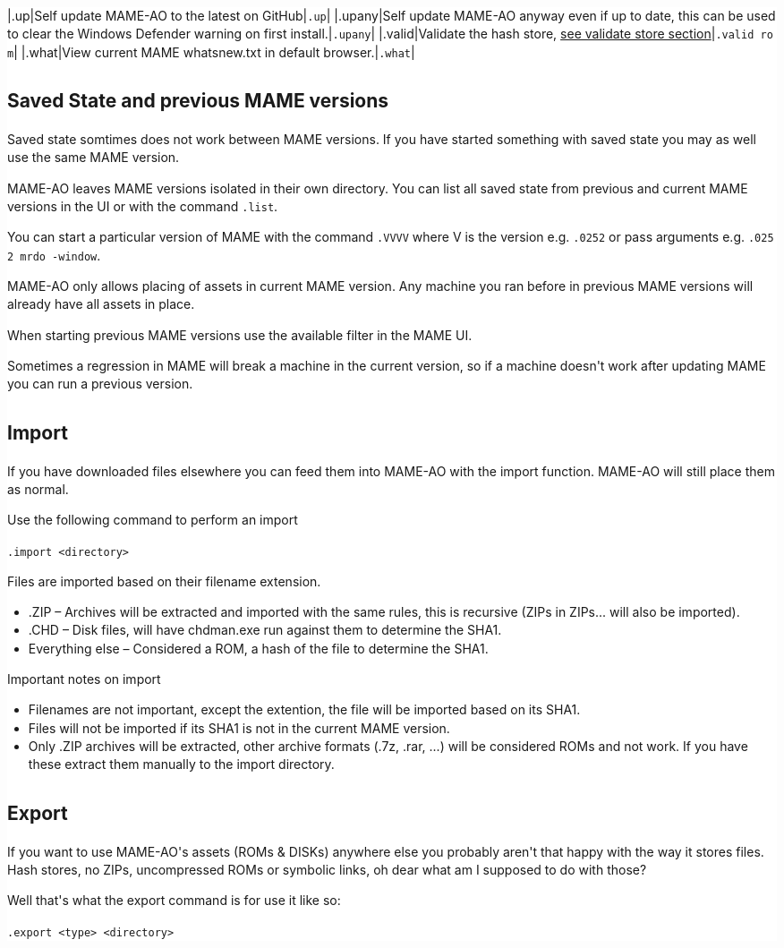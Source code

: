 |.up|Self update MAME-AO to the latest on GitHub|`.up`|
|.upany|Self update MAME-AO anyway even if up to date, this can be used to clear the Windows Defender warning on first install.|`.upany`|
|.valid|Validate the hash store, [see validate store section](#validate-store)|`.valid rom`|
|.what|View current MAME whatsnew.txt in default browser.|`.what`|

## Saved State and previous MAME versions
Saved state somtimes does not work between MAME versions. If you have started something with saved state you may as well use the same MAME version.

MAME-AO leaves MAME versions isolated in their own directory. You can list all saved state from previous and current MAME versions in the UI or with the command `.list`.

You can start a particular version of MAME with the command `.VVVV` where V is the version e.g. `.0252` or pass arguments e.g. `.0252 mrdo -window`.

MAME-AO only allows placing of assets in current MAME version. Any machine you ran before in previous MAME versions will already have all assets in place.

When starting previous MAME versions use the available filter in the MAME UI.

Sometimes a regression in MAME will break a machine in the current version, so if a machine doesn't work after updating MAME you can run a previous version.

## Import
If you have downloaded files elsewhere you can feed them into MAME-AO with the import function. MAME-AO will still place them as normal.

Use the following command to perform an import

`.import <directory>`

Files are imported based on their filename extension.
- .ZIP – Archives will be extracted and imported with the same rules, this is recursive (ZIPs in ZIPs... will also be imported).
- .CHD – Disk files, will have chdman.exe run against them to determine the SHA1.
- Everything else – Considered a ROM, a hash of the file to determine the SHA1.

Important notes on import
- Filenames are not important, except the extention, the file will be imported based on its SHA1.
- Files will not be imported if its SHA1 is not in the current MAME version.
- Only .ZIP archives will be extracted, other archive formats (.7z, .rar, ...) will be considered ROMs and not work. If you have these extract them manually to the import directory.

## Export
If you want to use MAME-AO's assets (ROMs & DISKs) anywhere else you probably aren't that happy with the way it stores files. Hash stores, no ZIPs, uncompressed ROMs or symbolic links, oh dear what am I supposed to do with those?

Well that's what the export command is for use it like so:

`.export <type> <directory>`
